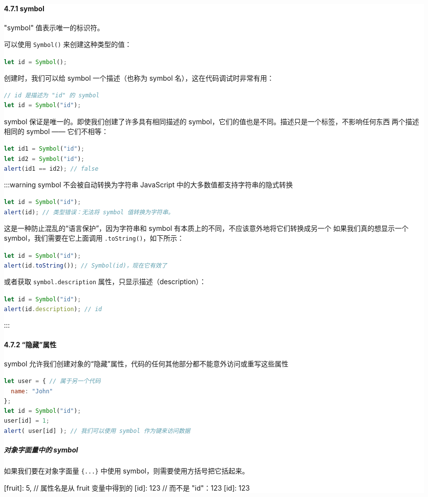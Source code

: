 #### 4.7.1 symbol
"symbol" 值表示唯一的标识符。

可以使用 `Symbol()` 来创建这种类型的值：

```js
let id = Symbol();
```

创建时，我们可以给 symbol 一个描述（也称为 symbol 名），这在代码调试时非常有用：

```js
// id 是描述为 "id" 的 symbol
let id = Symbol("id");
```

symbol 保证是唯一的。即使我们创建了许多具有相同描述的 symbol，它们的值也是不同。描述只是一个标签，不影响任何东西
两个描述相同的 symbol —— 它们不相等：

```js
let id1 = Symbol("id");
let id2 = Symbol("id");
alert(id1 == id2); // false
```
:::warning symbol 不会被自动转换为字符串
JavaScript 中的大多数值都支持字符串的隐式转换

```js run
let id = Symbol("id");
alert(id); // 类型错误：无法将 symbol 值转换为字符串。
```
这是一种防止混乱的“语言保护”，因为字符串和 symbol 有本质上的不同，不应该意外地将它们转换成另一个
如果我们真的想显示一个 symbol，我们需要在它上面调用 `.toString()`，如下所示：
```js run
let id = Symbol("id");
alert(id.toString()); // Symbol(id)，现在它有效了
```
或者获取 `symbol.description` 属性，只显示描述（description）：
```js run
let id = Symbol("id");
alert(id.description); // id
```
:::

#### 4.7.2 “隐藏”属性
symbol 允许我们创建对象的“隐藏”属性，代码的任何其他部分都不能意外访问或重写这些属性
```js run
let user = { // 属于另一个代码
  name: "John"
};
let id = Symbol("id");
user[id] = 1;
alert( user[id] ); // 我们可以使用 symbol 作为键来访问数据
```
##### 对象字面量中的 symbol
如果我们要在对象字面量 `{...}` 中使用 symbol，则需要使用方括号把它括起来。


  [fruit]: 5, // 属性名是从 fruit 变量中得到的
  [id]: 123 // 而不是 "id"：123
  [id]: 123